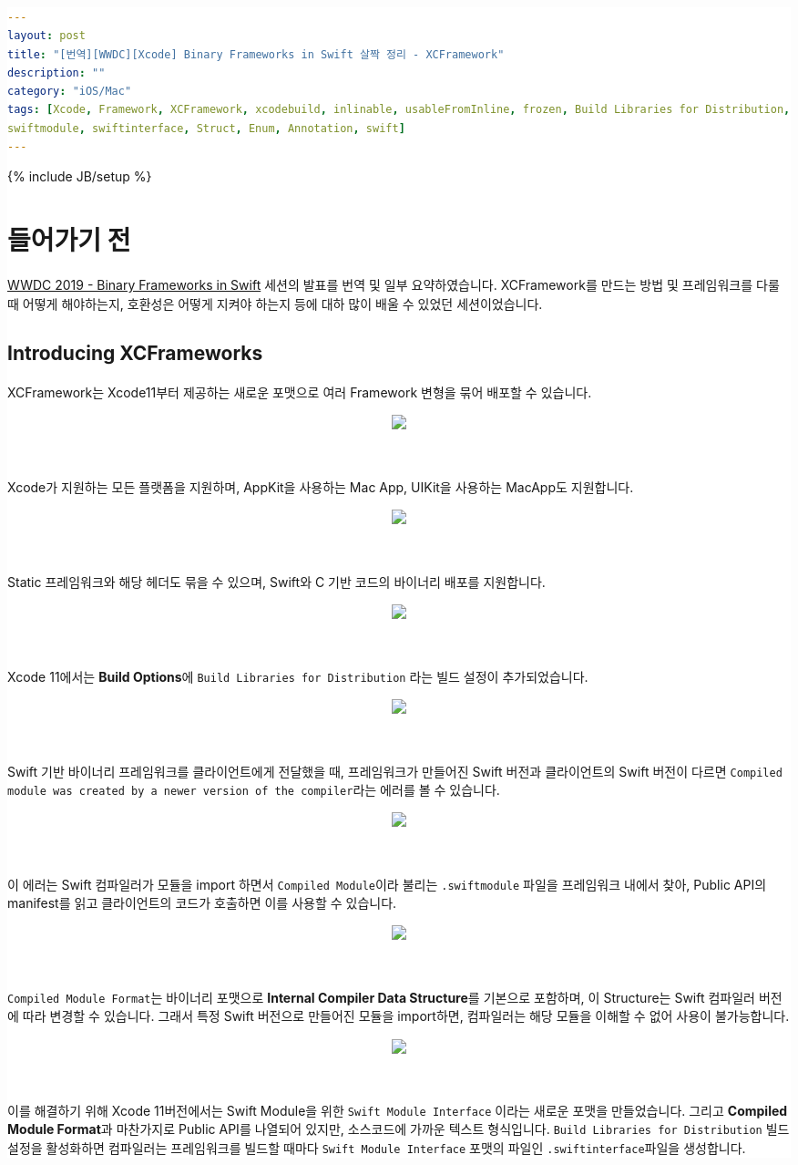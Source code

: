 ```yaml
---
layout: post
title: "[번역][WWDC][Xcode] Binary Frameworks in Swift 살짝 정리 - XCFramework"
description: ""
category: "iOS/Mac"
tags: [Xcode, Framework, XCFramework, xcodebuild, inlinable, usableFromInline, frozen, Build Libraries for Distribution, swiftmodule, swiftinterface, Struct, Enum, Annotation, swift]
---
```

{% include JB/setup %}

# 들어가기 전

[WWDC 2019 - Binary Frameworks in Swift](https://developer.apple.com/videos/play/wwdc2019/416/) 세션의 발표를 번역 및 일부 요약하였습니다. XCFramework를 만드는 방법 및 프레임워크를 다룰 때 어떻게 해야하는지, 호환성은 어떻게 지켜야 하는지 등에 대하 많이 배울 수 있었던 세션이었습니다.

## Introducing XCFrameworks

XCFramework는 Xcode11부터 제공하는 새로운 포맷으로 여러 Framework 변형을 묶어 배포할 수 있습니다.

<p style="text-align:center;"><img src="{{ site.production_url }}/image/2020/1.jpg" style="width: 600px"/></p><br/>

Xcode가 지원하는 모든 플랫폼을 지원하며, AppKit을 사용하는 Mac App, UIKit을 사용하는 MacApp도 지원합니다.

<p style="text-align:center;"><img src="{{ site.production_url }}/image/2020/2.jpg" style="width: 600px"/></p><br/>

Static 프레임워크와 해당 헤더도 묶을 수 있으며, Swift와 C 기반 코드의 바이너리 배포를 지원합니다.

<p style="text-align:center;"><img src="{{ site.production_url }}/image/2020/3.jpg" style="width: 600px"/></p><br/>

Xcode 11에서는 **Build Options**에 `Build Libraries for Distribution` 라는 빌드 설정이 추가되었습니다. 

<p style="text-align:center;"><img src="{{ site.production_url }}/image/2020/5.jpg" style="width: 600px"/></p><br/>

Swift 기반 바이너리 프레임워크를 클라이언트에게 전달했을 때, 프레임워크가 만들어진 Swift 버전과 클라이언트의 Swift 버전이 다르면 `Compiled module was created by a newer version of the compiler`라는 에러를 볼 수 있습니다. 

<p style="text-align:center;"><img src="{{ site.production_url }}/image/2020/6.jpg" style="width: 600px"/></p><br/>

이 에러는 Swift 컴파일러가 모듈을 import 하면서 `Compiled Module`이라 불리는 `.swiftmodule` 파일을 프레임워크 내에서 찾아, Public API의 manifest를 읽고 클라이언트의 코드가 호출하면 이를 사용할 수 있습니다. 

<p style="text-align:center;"><img src="{{ site.production_url }}/image/2020/7.jpg" style="width: 600px"/></p><br/>

`Compiled Module Format`는 바이너리 포맷으로 **Internal Compiler Data Structure**를 기본으로 포함하며, 이 Structure는 Swift 컴파일러 버전에 따라 변경할 수 있습니다. 그래서 특정 Swift 버전으로 만들어진 모듈을 import하면, 컴파일러는 해당 모듈을 이해할 수 없어 사용이 불가능합니다.

<p style="text-align:center;"><img src="{{ site.production_url }}/image/2020/8.jpg" style="width: 600px"/></p><br/>

이를 해결하기 위해 Xcode 11버전에서는 Swift Module을 위한 `Swift Module Interface` 이라는 새로운 포맷을 만들었습니다. 그리고 **Compiled Module Format**과 마찬가지로 Public API를 나열되어 있지만, 소스코드에 가까운 텍스트 형식입니다. `Build Libraries for Distribution` 빌드 설정을 활성화하면 컴파일러는 프레임워크를 빌드할 때마다 `Swift Module Interface` 포맷의 파일인 `.swiftinterface`파일을 생성합니다.
